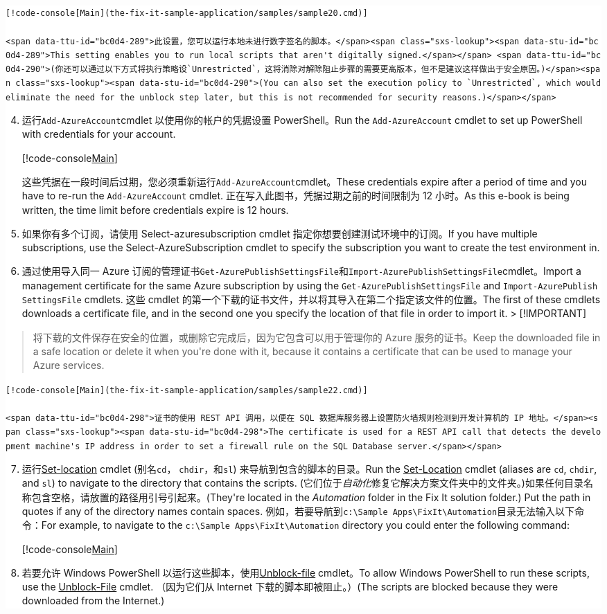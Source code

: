     [!code-console[Main](the-fix-it-sample-application/samples/sample20.cmd)]

    <span data-ttu-id="bc0d4-289">此设置，您可以运行本地未进行数字签名的脚本。</span><span class="sxs-lookup"><span data-stu-id="bc0d4-289">This setting enables you to run local scripts that aren't digitally signed.</span></span> <span data-ttu-id="bc0d4-290">(你还可以通过以下方式将执行策略设`Unrestricted`，这将消除对解除阻止步骤的需要更高版本，但不是建议这样做出于安全原因。)</span><span class="sxs-lookup"><span data-stu-id="bc0d4-290">(You can also set the execution policy to `Unrestricted`, which would eliminate the need for the unblock step later, but this is not recommended for security reasons.)</span></span>
4. <span data-ttu-id="bc0d4-291">运行`Add-AzureAccount`cmdlet 以使用你的帐户的凭据设置 PowerShell。</span><span class="sxs-lookup"><span data-stu-id="bc0d4-291">Run the `Add-AzureAccount` cmdlet to set up PowerShell with credentials for your account.</span></span>

    [!code-console[Main](the-fix-it-sample-application/samples/sample21.cmd)]

    <span data-ttu-id="bc0d4-292">这些凭据在一段时间后过期，您必须重新运行`Add-AzureAccount`cmdlet。</span><span class="sxs-lookup"><span data-stu-id="bc0d4-292">These credentials expire after a period of time and you have to re-run the `Add-AzureAccount` cmdlet.</span></span> <span data-ttu-id="bc0d4-293">正在写入此图书，凭据过期之前的时间限制为 12 小时。</span><span class="sxs-lookup"><span data-stu-id="bc0d4-293">As this e-book is being written, the time limit before credentials expire is 12 hours.</span></span>
5. <span data-ttu-id="bc0d4-294">如果你有多个订阅，请使用 Select-azuresubscription cmdlet 指定你想要创建测试环境中的订阅。</span><span class="sxs-lookup"><span data-stu-id="bc0d4-294">If you have multiple subscriptions, use the Select-AzureSubscription cmdlet to specify the subscription you want to create the test environment in.</span></span>
6. <span data-ttu-id="bc0d4-295">通过使用导入同一 Azure 订阅的管理证书`Get-AzurePublishSettingsFile`和`Import-AzurePublishSettingsFile`cmdlet。</span><span class="sxs-lookup"><span data-stu-id="bc0d4-295">Import a management certificate for the same Azure subscription by using the `Get-AzurePublishSettingsFile` and `Import-AzurePublishSettingsFile` cmdlets.</span></span> <span data-ttu-id="bc0d4-296">这些 cmdlet 的第一个下载的证书文件，并以将其导入在第二个指定该文件的位置。</span><span class="sxs-lookup"><span data-stu-id="bc0d4-296">The first of these cmdlets downloads a certificate file, and in the second one you specify the location of that file in order to import it.</span></span> > [!IMPORTANT]
 > <span data-ttu-id="bc0d4-297">将下载的文件保存在安全的位置，或删除它完成后，因为它包含可以用于管理你的 Azure 服务的证书。</span><span class="sxs-lookup"><span data-stu-id="bc0d4-297">Keep the downloaded file in a safe location or delete it when you're done with it, because it contains a certificate that can be used to manage your Azure services.</span></span>

    [!code-console[Main](the-fix-it-sample-application/samples/sample22.cmd)]

    <span data-ttu-id="bc0d4-298">证书的使用 REST API 调用，以便在 SQL 数据库服务器上设置防火墙规则检测到开发计算机的 IP 地址。</span><span class="sxs-lookup"><span data-stu-id="bc0d4-298">The certificate is used for a REST API call that detects the development machine's IP address in order to set a firewall rule on the SQL Database server.</span></span>
7. <span data-ttu-id="bc0d4-299">运行[Set-location](https://go.microsoft.com/fwlink/p/?linkid=293912) cmdlet (别名`cd`， `chdir`，和`sl`) 来导航到包含的脚本的目录。</span><span class="sxs-lookup"><span data-stu-id="bc0d4-299">Run the [Set-Location](https://go.microsoft.com/fwlink/p/?linkid=293912) cmdlet (aliases are `cd`, `chdir`, and `sl`) to navigate to the directory that contains the scripts.</span></span> <span data-ttu-id="bc0d4-300">(它们位于*自动化*修复它解决方案文件夹中的文件夹。)如果任何目录名称包含空格，请放置的路径用引号引起来。</span><span class="sxs-lookup"><span data-stu-id="bc0d4-300">(They're located in the *Automation* folder in the Fix It solution folder.) Put the path in quotes if any of the directory names contain spaces.</span></span> <span data-ttu-id="bc0d4-301">例如，若要导航到`c:\Sample Apps\FixIt\Automation`目录无法输入以下命令：</span><span class="sxs-lookup"><span data-stu-id="bc0d4-301">For example, to navigate to the `c:\Sample Apps\FixIt\Automation` directory you could enter the following command:</span></span>

    [!code-console[Main](the-fix-it-sample-application/samples/sample23.cmd)]
8. <span data-ttu-id="bc0d4-302">若要允许 Windows PowerShell 以运行这些脚本，使用[Unblock-file](https://go.microsoft.com/fwlink/p/?linkid=294021) cmdlet。</span><span class="sxs-lookup"><span data-stu-id="bc0d4-302">To allow Windows PowerShell to run these scripts, use the [Unblock-File](https://go.microsoft.com/fwlink/p/?linkid=294021) cmdlet.</span></span> <span data-ttu-id="bc0d4-303">（因为它们从 Internet 下载的脚本即被阻止。）</span><span class="sxs-lookup"><span data-stu-id="bc0d4-303">(The scripts are blocked because they were downloaded from the Internet.)</span></span>
